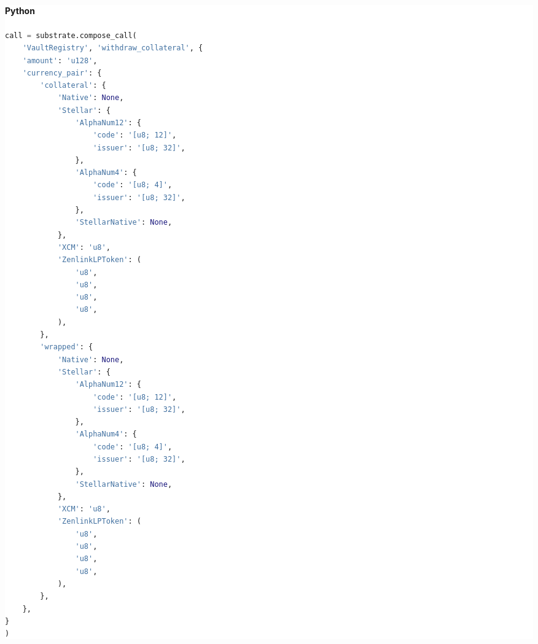 #### Python
```python
call = substrate.compose_call(
    'VaultRegistry', 'withdraw_collateral', {
    'amount': 'u128',
    'currency_pair': {
        'collateral': {
            'Native': None,
            'Stellar': {
                'AlphaNum12': {
                    'code': '[u8; 12]',
                    'issuer': '[u8; 32]',
                },
                'AlphaNum4': {
                    'code': '[u8; 4]',
                    'issuer': '[u8; 32]',
                },
                'StellarNative': None,
            },
            'XCM': 'u8',
            'ZenlinkLPToken': (
                'u8',
                'u8',
                'u8',
                'u8',
            ),
        },
        'wrapped': {
            'Native': None,
            'Stellar': {
                'AlphaNum12': {
                    'code': '[u8; 12]',
                    'issuer': '[u8; 32]',
                },
                'AlphaNum4': {
                    'code': '[u8; 4]',
                    'issuer': '[u8; 32]',
                },
                'StellarNative': None,
            },
            'XCM': 'u8',
            'ZenlinkLPToken': (
                'u8',
                'u8',
                'u8',
                'u8',
            ),
        },
    },
}
)
```
